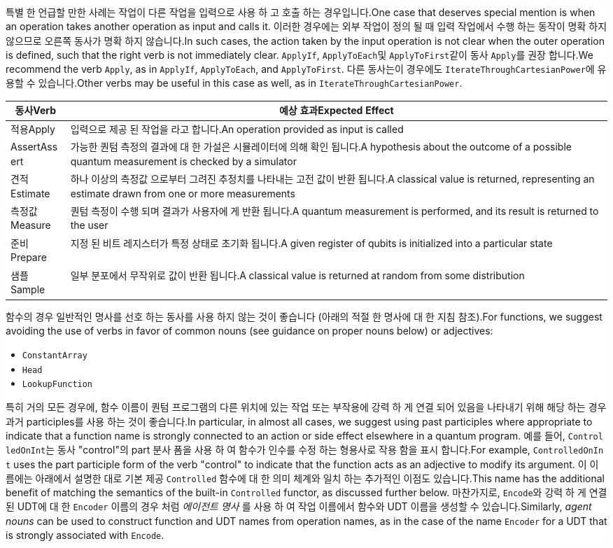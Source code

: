 <span data-ttu-id="a2b1a-127">특별 한 언급할 만한 사례는 작업이 다른 작업을 입력으로 사용 하 고 호출 하는 경우입니다.</span><span class="sxs-lookup"><span data-stu-id="a2b1a-127">One case that deserves special mention is when an operation takes another operation as input and calls it.</span></span>
<span data-ttu-id="a2b1a-128">이러한 경우에는 외부 작업이 정의 될 때 입력 작업에서 수행 하는 동작이 명확 하지 않으므로 오른쪽 동사가 명확 하지 않습니다.</span><span class="sxs-lookup"><span data-stu-id="a2b1a-128">In such cases, the action taken by the input operation is not clear when the outer operation is defined, such that the right verb is not immediately clear.</span></span>
<span data-ttu-id="a2b1a-129">`ApplyIf`, `ApplyToEach`및 `ApplyToFirst`같이 동사 `Apply`를 권장 합니다.</span><span class="sxs-lookup"><span data-stu-id="a2b1a-129">We recommend the verb `Apply`, as in `ApplyIf`, `ApplyToEach`, and `ApplyToFirst`.</span></span>
<span data-ttu-id="a2b1a-130">다른 동사는이 경우에도 `IterateThroughCartesianPower`에 유용할 수 있습니다.</span><span class="sxs-lookup"><span data-stu-id="a2b1a-130">Other verbs may be useful in this case as well, as in `IterateThroughCartesianPower`.</span></span>

| <span data-ttu-id="a2b1a-131">동사</span><span class="sxs-lookup"><span data-stu-id="a2b1a-131">Verb</span></span> | <span data-ttu-id="a2b1a-132">예상 효과</span><span class="sxs-lookup"><span data-stu-id="a2b1a-132">Expected Effect</span></span> |
| ---- | ------ |
| <span data-ttu-id="a2b1a-133">적용</span><span class="sxs-lookup"><span data-stu-id="a2b1a-133">Apply</span></span> | <span data-ttu-id="a2b1a-134">입력으로 제공 된 작업을 라고 합니다.</span><span class="sxs-lookup"><span data-stu-id="a2b1a-134">An operation provided as input is called</span></span> |
| <span data-ttu-id="a2b1a-135">Assert</span><span class="sxs-lookup"><span data-stu-id="a2b1a-135">Assert</span></span> | <span data-ttu-id="a2b1a-136">가능한 퀀텀 측정의 결과에 대 한 가설은 시뮬레이터에 의해 확인 됩니다.</span><span class="sxs-lookup"><span data-stu-id="a2b1a-136">A hypothesis about the outcome of a possible quantum measurement is checked by a simulator</span></span> |
| <span data-ttu-id="a2b1a-137">견적</span><span class="sxs-lookup"><span data-stu-id="a2b1a-137">Estimate</span></span> | <span data-ttu-id="a2b1a-138">하나 이상의 측정값 으로부터 그려진 추정치를 나타내는 고전 값이 반환 됩니다.</span><span class="sxs-lookup"><span data-stu-id="a2b1a-138">A classical value is returned, representing an estimate drawn from one or more measurements</span></span> |
| <span data-ttu-id="a2b1a-139">측정값</span><span class="sxs-lookup"><span data-stu-id="a2b1a-139">Measure</span></span> | <span data-ttu-id="a2b1a-140">퀀텀 측정이 수행 되며 결과가 사용자에 게 반환 됩니다.</span><span class="sxs-lookup"><span data-stu-id="a2b1a-140">A quantum measurement is performed, and its result is returned to the user</span></span> |
| <span data-ttu-id="a2b1a-141">준비</span><span class="sxs-lookup"><span data-stu-id="a2b1a-141">Prepare</span></span> | <span data-ttu-id="a2b1a-142">지정 된 비트 레지스터가 특정 상태로 초기화 됩니다.</span><span class="sxs-lookup"><span data-stu-id="a2b1a-142">A given register of qubits is initialized into a particular state</span></span> |
| <span data-ttu-id="a2b1a-143">샘플</span><span class="sxs-lookup"><span data-stu-id="a2b1a-143">Sample</span></span> | <span data-ttu-id="a2b1a-144">일부 분포에서 무작위로 값이 반환 됩니다.</span><span class="sxs-lookup"><span data-stu-id="a2b1a-144">A classical value is returned at random from some distribution</span></span> |

<span data-ttu-id="a2b1a-145">함수의 경우 일반적인 명사를 선호 하는 동사를 사용 하지 않는 것이 좋습니다 (아래의 적절 한 명사에 대 한 지침 참조).</span><span class="sxs-lookup"><span data-stu-id="a2b1a-145">For functions, we suggest avoiding the use of verbs in favor of common nouns (see guidance on proper nouns below) or adjectives:</span></span>

- `ConstantArray`
- `Head`
- `LookupFunction`

<span data-ttu-id="a2b1a-146">특히 거의 모든 경우에, 함수 이름이 퀀텀 프로그램의 다른 위치에 있는 작업 또는 부작용에 강력 하 게 연결 되어 있음을 나타내기 위해 해당 하는 경우 과거 participles를 사용 하는 것이 좋습니다.</span><span class="sxs-lookup"><span data-stu-id="a2b1a-146">In particular, in almost all cases, we suggest using past participles where appropriate to indicate that a function name is strongly connected to an action or side effect elsewhere in a quantum program.</span></span>
<span data-ttu-id="a2b1a-147">예를 들어, `ControlledOnInt`는 동사 "control"의 part 분사 폼을 사용 하 여 함수가 인수를 수정 하는 형용사로 작용 함을 표시 합니다.</span><span class="sxs-lookup"><span data-stu-id="a2b1a-147">For example,  `ControlledOnInt` uses the part participle form of the verb "control" to indicate that the function acts as an adjective to modify its argument.</span></span>
<span data-ttu-id="a2b1a-148">이 이름에는 아래에서 설명한 대로 기본 제공 `Controlled` 함수에 대 한 의미 체계와 일치 하는 추가적인 이점도 있습니다.</span><span class="sxs-lookup"><span data-stu-id="a2b1a-148">This name has the additional benefit of matching the semantics of the built-in `Controlled` functor, as discussed further below.</span></span>
<span data-ttu-id="a2b1a-149">마찬가지로, `Encode`와 강력 하 게 연결 된 UDT에 대 한 `Encoder` 이름의 경우 처럼 _에이전트 명사_ 를 사용 하 여 작업 이름에서 함수와 UDT 이름을 생성할 수 있습니다.</span><span class="sxs-lookup"><span data-stu-id="a2b1a-149">Similarly, _agent nouns_ can be used to construct function and UDT names from operation names, as in the case of the name `Encoder` for a UDT that is strongly associated with `Encode`.</span></span>

